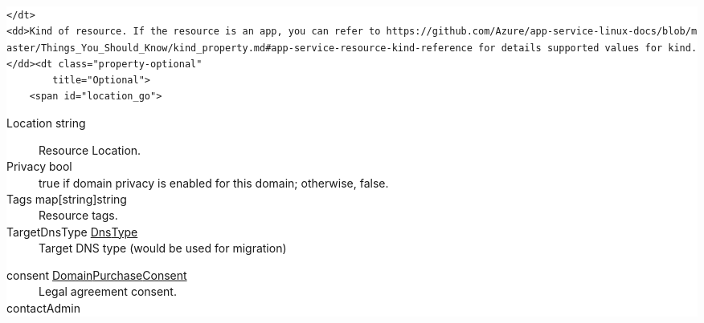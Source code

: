    </dt>
    <dd>Kind of resource. If the resource is an app, you can refer to https://github.com/Azure/app-service-linux-docs/blob/master/Things_You_Should_Know/kind_property.md#app-service-resource-kind-reference for details supported values for kind.</dd><dt class="property-optional"
            title="Optional">
        <span id="location_go">
<a data-swiftype-name="resource-property" data-swiftype-type="text" href="#location_go" style="color: inherit; text-decoration: inherit;">Location</a>
</span>
        <span class="property-indicator"></span>
        <span class="property-type">string</span>
    </dt>
    <dd>Resource Location.</dd><dt class="property-optional"
            title="Optional">
        <span id="privacy_go">
<a data-swiftype-name="resource-property" data-swiftype-type="text" href="#privacy_go" style="color: inherit; text-decoration: inherit;">Privacy</a>
</span>
        <span class="property-indicator"></span>
        <span class="property-type">bool</span>
    </dt>
    <dd><!-- raw HTML omitted -->true<!-- raw HTML omitted --> if domain privacy is enabled for this domain; otherwise, <!-- raw HTML omitted -->false<!-- raw HTML omitted -->.</dd><dt class="property-optional"
            title="Optional">
        <span id="tags_go">
<a data-swiftype-name="resource-property" data-swiftype-type="text" href="#tags_go" style="color: inherit; text-decoration: inherit;">Tags</a>
</span>
        <span class="property-indicator"></span>
        <span class="property-type">map[string]string</span>
    </dt>
    <dd>Resource tags.</dd><dt class="property-optional"
            title="Optional">
        <span id="targetdnstype_go">
<a data-swiftype-name="resource-property" data-swiftype-type="text" href="#targetdnstype_go" style="color: inherit; text-decoration: inherit;">Target<wbr>Dns<wbr>Type</a>
</span>
        <span class="property-indicator"></span>
        <span class="property-type"><a href="#dnstype">Dns<wbr>Type</a></span>
    </dt>
    <dd>Target DNS type (would be used for migration)</dd></dl>
</pulumi-choosable>
</div>

<div>
<pulumi-choosable type="language" values="java">
<dl class="resources-properties"><dt class="property-required property-replacement"
            title="Required">
        <span id="consent_java">
<a data-swiftype-name="resource-property" data-swiftype-type="text" href="#consent_java" style="color: inherit; text-decoration: inherit;">consent</a>
</span>
        <span class="property-indicator"></span>
        <span class="property-type"><a href="#domainpurchaseconsent">Domain<wbr>Purchase<wbr>Consent</a></span>
    </dt>
    <dd>Legal agreement consent.</dd><dt class="property-required property-replacement"
            title="Required">
        <span id="contactadmin_java">
<a data-swiftype-name="resource-property" data-swiftype-type="text" href="#contactadmin_java" style="color: inherit; text-decoration: inherit;">contact<wbr>Admin</a>
</span>
        <span class="property-indicator"></span>